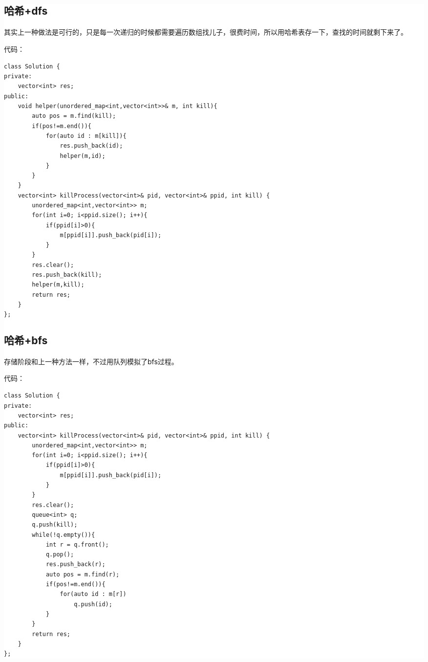## 哈希+dfs
其实上一种做法是可行的，只是每一次递归的时候都需要遍历数组找儿子，很费时间，所以用哈希表存一下，查找的时间就剩下来了。

代码：

    class Solution {
    private:
        vector<int> res;
    public:
        void helper(unordered_map<int,vector<int>>& m, int kill){
            auto pos = m.find(kill);
            if(pos!=m.end()){
                for(auto id : m[kill]){
                    res.push_back(id);
                    helper(m,id);
                }
            }
        }
        vector<int> killProcess(vector<int>& pid, vector<int>& ppid, int kill) {
            unordered_map<int,vector<int>> m;
            for(int i=0; i<ppid.size(); i++){
                if(ppid[i]>0){
                    m[ppid[i]].push_back(pid[i]);
                }
            }
            res.clear();
            res.push_back(kill);
            helper(m,kill);
            return res;
        }
    };

## 哈希+bfs
存储阶段和上一种方法一样，不过用队列模拟了bfs过程。

代码：

    class Solution {
    private:
        vector<int> res;
    public:
        vector<int> killProcess(vector<int>& pid, vector<int>& ppid, int kill) {
            unordered_map<int,vector<int>> m;
            for(int i=0; i<ppid.size(); i++){
                if(ppid[i]>0){
                    m[ppid[i]].push_back(pid[i]);
                }
            }
            res.clear();
            queue<int> q;
            q.push(kill);
            while(!q.empty()){
                int r = q.front();
                q.pop();
                res.push_back(r);
                auto pos = m.find(r);
                if(pos!=m.end()){
                    for(auto id : m[r])
                        q.push(id);
                }
            }
            return res;
        }
    };